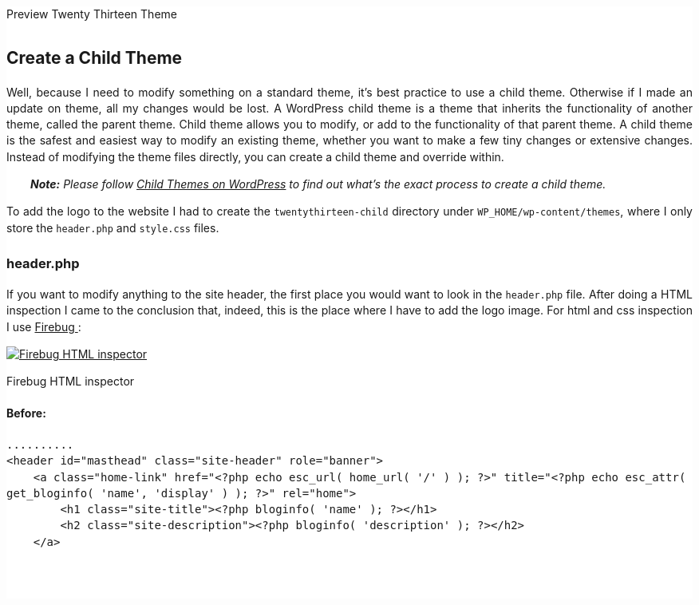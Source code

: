   <p class="wp-caption-text">
    Preview Twenty Thirteen Theme
  </p>
</div>

## Create a Child Theme

<p style="text-align: justify;">
  Well, because I need to modify something on a standard theme, it&#8217;s best practice to use a child theme. Otherwise if I made an update on theme, all my changes would be lost. A WordPress child theme is a theme that inherits the functionality of another theme, called the parent theme. Child theme allows you to modify, or add to the functionality of that parent theme. A child theme is the safest and easiest way to modify an existing theme, whether you want to make a few tiny changes or extensive changes. Instead of modifying the theme files directly, you can create a child theme and override within.
</p>

<p style="padding-left: 30px;">
  <em><strong>Note:</strong> Please follow <a title="Child Themes on WordPress " href="http://codex.wordpress.org/Child_Themes" target="_blank">Child Themes on WordPress</a> to find out what&#8217;s the exact process to create a child theme.</em>
</p>

<p style="text-align: justify;">
  To add the logo to the website I had to create the <code>twentythirteen-child</code> directory under <code>WP_HOME/wp-content/themes</code>, where I only store the <code>header.php</code> and <code>style.css</code> files.
</p>

### header.php

<p style="text-align: justify;">
  If you want to modify anything to the site header, the first place you would want to look in the <code>header.php</code> file. After doing a HTML inspection I came to the conclusion that, indeed, this is the place where I have to add the logo image. For html and css inspection I use <a title="Firebug" href="https://getfirebug.com/" target="_blank">Firebug </a>:
</p>

<div id="attachment_920" style="width: 596px" class="wp-caption alignnone">
  <a href="{{site.url}}/wp-content/uploads/2013/11/Firebug-inspection.png"><img class=" wp-image-920  " alt="Firebug HTML inspector" src="{{site.url}}/wp-content/uploads/2013/11/Firebug-inspection.png" width="586" height="287" srcset="{{site.url}}/wp-content/uploads/2013/11/Firebug-inspection.png 837w, {{site.url}}/wp-content/uploads/2013/11/Firebug-inspection-300x146.png 300w" sizes="(max-width: 586px) 100vw, 586px" /></a>

  <p class="wp-caption-text">
    Firebug HTML inspector
  </p>
</div>

#### Before:

<pre class="lang:php mark:4,5 decode:true" title="Snippet original header.php Twenty Thirteen">..........
&lt;header id="masthead" class="site-header" role="banner"&gt;
	&lt;a class="home-link" href="&lt;?php echo esc_url( home_url( '/' ) ); ?&gt;" title="&lt;?php echo esc_attr( get_bloginfo( 'name', 'display' ) ); ?&gt;" rel="home"&gt;
		&lt;h1 class="site-title"&gt;&lt;?php bloginfo( 'name' ); ?&gt;&lt;/h1&gt;
		&lt;h2 class="site-description"&gt;&lt;?php bloginfo( 'description' ); ?&gt;&lt;/h2&gt;
	&lt;/a&gt;
